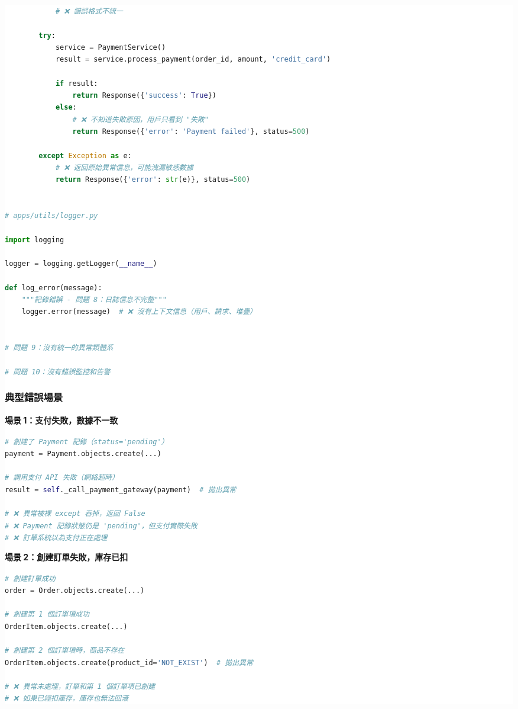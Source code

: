 ```python
            # ❌ 錯誤格式不統一

        try:
            service = PaymentService()
            result = service.process_payment(order_id, amount, 'credit_card')

            if result:
                return Response({'success': True})
            else:
                # ❌ 不知道失敗原因，用戶只看到 "失敗"
                return Response({'error': 'Payment failed'}, status=500)

        except Exception as e:
            # ❌ 返回原始異常信息，可能洩漏敏感數據
            return Response({'error': str(e)}, status=500)


# apps/utils/logger.py

import logging

logger = logging.getLogger(__name__)

def log_error(message):
    """記錄錯誤 - 問題 8：日誌信息不完整"""
    logger.error(message)  # ❌ 沒有上下文信息（用戶、請求、堆疊）


# 問題 9：沒有統一的異常類體系

# 問題 10：沒有錯誤監控和告警
```

### 典型錯誤場景

**場景 1：支付失敗，數據不一致**

```python
# 創建了 Payment 記錄（status='pending'）
payment = Payment.objects.create(...)

# 調用支付 API 失敗（網絡超時）
result = self._call_payment_gateway(payment)  # 拋出異常

# ❌ 異常被裸 except 吞掉，返回 False
# ❌ Payment 記錄狀態仍是 'pending'，但支付實際失敗
# ❌ 訂單系統以為支付正在處理
```

**場景 2：創建訂單失敗，庫存已扣**

```python
# 創建訂單成功
order = Order.objects.create(...)

# 創建第 1 個訂單項成功
OrderItem.objects.create(...)

# 創建第 2 個訂單項時，商品不存在
OrderItem.objects.create(product_id='NOT_EXIST')  # 拋出異常

# ❌ 異常未處理，訂單和第 1 個訂單項已創建
# ❌ 如果已經扣庫存，庫存也無法回滾
```
